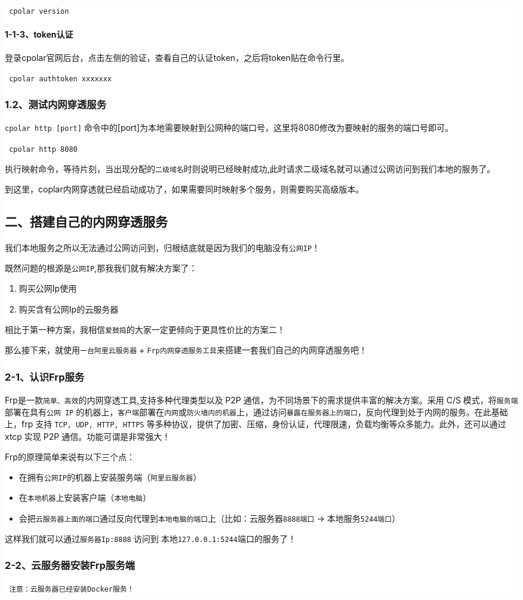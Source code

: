 ```
 cpolar version
```

#### **1-1-3、token认证**

登录cpolar官网后台，点击左侧的验证，查看自己的认证token，之后将token贴在命令行里。

```
 cpolar authtoken xxxxxxx
```

### **1.2、测试内网穿透服务**

`cpolar http [port]` 命令中的\[port\]为本地需要映射到公网种的端口号，这里将8080修改为要映射的服务的端口号即可。

```
 cpolar http 8080
```

执行映射命令，等待片刻，当出现分配的`二级域名`时则说明已经映射成功,此时请求二级域名就可以通过公网访问到我们本地的服务了。

到这里，coplar内网穿透就已经启动成功了，如果需要同时映射多个服务，则需要购买高级版本。

## **二、搭建自己的内网穿透服务**

我们本地服务之所以无法通过公网访问到，归根结底就是因为我们的电脑没有`公网IP`！

既然问题的根源是`公网IP`,那我我们就有解决方案了：

1. 购买公网Ip使用

3. 购买含有公网Ip的云服务器

相比于第一种方案，我相信`爱鼓捣`的大家一定更倾向于更具性价比的方案二！

那么接下来，就使用`一台阿里云服务器` + `Frp内网穿透服务工具`来搭建一套我们自己的内网穿透服务吧！

### **2-1、认识Frp服务**

Frp是一款`简单、高效`的内网穿透工具,支持多种代理类型以及 P2P 通信，为不同场景下的需求提供丰富的解决方案。采用 C/S 模式，将`服务端`部署在具有`公网 IP` 的机器上，`客户端`部署在`内网`或`防火墙内的机器`上，通过访问`暴露在服务器上的端口`，反向代理到处于内网的服务。在此基础上，frp 支持 `TCP, UDP, HTTP, HTTPS` 等多种协议，提供了加密、压缩，身份认证，代理限速，负载均衡等众多能力。此外，还可以通过 xtcp 实现 P2P 通信。功能可谓是非常强大！

Frp的原理简单来说有以下三个点：

- 在拥有`公网IP`的机器上安装服务端（`阿里云服务器`）

- 在`本地机器`上安装客户端（`本地电脑`）

- 会把`云服务器上面的端口`通过反向代理到`本地电脑的端口`上（比如：云服务器`8888端口` -> 本地服务`5244端口`）

这样我们就可以通过`服务器Ip:8888` 访问到 本地`127.0.0.1:5244`端口的服务了！

### **2-2、云服务器安装Frp服务端**

```
 注意：云服务器已经安装Docker服务！
```

